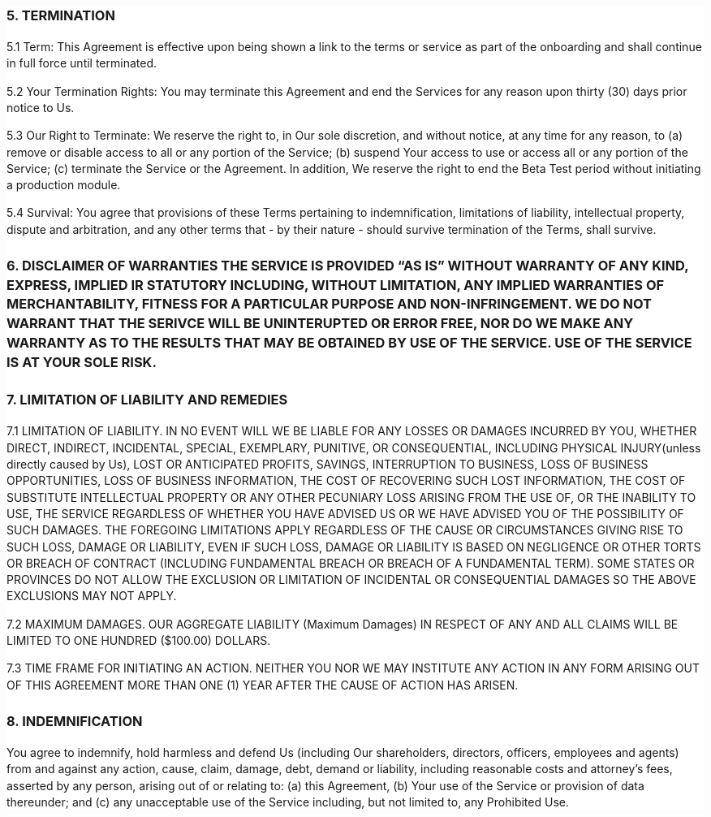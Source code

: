 ### 5. TERMINATION

5.1 Term: This Agreement is effective upon being shown a link to the terms or service as part of the onboarding and shall continue in full force until terminated.

5.2 Your Termination Rights: You may terminate this Agreement and end the Services for any reason upon thirty (30) days prior notice to Us.

5.3 Our Right to Terminate: We reserve the right to, in Our sole discretion, and without notice, at any time for any reason, to (a) remove or disable access to all or any portion of the Service; (b) suspend Your access to use or access all or any portion of the Service; (c) terminate the Service or the Agreement. In addition, We reserve the right to end the Beta Test period without initiating a production module.

5.4 Survival: You agree that provisions of these Terms pertaining to indemnification, limitations of liability, intellectual property, dispute and arbitration, and any other terms that - by their nature - should survive termination of the Terms, shall survive.

### 6. DISCLAIMER OF WARRANTIES THE SERVICE IS PROVIDED “AS IS” WITHOUT WARRANTY OF ANY KIND, EXPRESS, IMPLIED IR STATUTORY INCLUDING, WITHOUT LIMITATION, ANY IMPLIED WARRANTIES OF MERCHANTABILITY, FITNESS FOR A PARTICULAR PURPOSE AND NON-INFRINGEMENT. WE DO NOT WARRANT THAT THE SERIVCE WILL BE UNINTERUPTED OR ERROR FREE, NOR DO WE MAKE ANY WARRANTY AS TO THE RESULTS THAT MAY BE OBTAINED BY USE OF THE SERVICE. USE OF THE SERVICE IS AT YOUR SOLE RISK.

### 7. LIMITATION OF LIABILITY AND REMEDIES

7.1 LIMITATION OF LIABILITY. IN NO EVENT WILL WE BE LIABLE FOR ANY LOSSES OR DAMAGES INCURRED BY YOU, WHETHER DIRECT, INDIRECT, INCIDENTAL, SPECIAL, EXEMPLARY, PUNITIVE, OR CONSEQUENTIAL, INCLUDING PHYSICAL INJURY(unless directly caused by Us), LOST OR ANTICIPATED PROFITS, SAVINGS, INTERRUPTION TO BUSINESS, LOSS OF BUSINESS OPPORTUNITIES, LOSS OF BUSINESS INFORMATION, THE COST OF RECOVERING SUCH LOST INFORMATION, THE COST OF SUBSTITUTE INTELLECTUAL PROPERTY OR ANY OTHER PECUNIARY LOSS ARISING FROM THE USE OF, OR THE INABILITY TO USE, THE SERVICE REGARDLESS OF WHETHER YOU HAVE ADVISED US OR WE HAVE ADVISED YOU OF THE POSSIBILITY OF SUCH DAMAGES. THE FOREGOING LIMITATIONS APPLY REGARDLESS OF THE CAUSE OR CIRCUMSTANCES GIVING RISE TO SUCH LOSS, DAMAGE OR LIABILITY, EVEN IF SUCH LOSS, DAMAGE OR LIABILITY IS BASED ON NEGLIGENCE OR OTHER TORTS OR BREACH OF CONTRACT (INCLUDING FUNDAMENTAL BREACH OR BREACH OF A FUNDAMENTAL TERM). SOME STATES OR PROVINCES DO NOT ALLOW THE EXCLUSION OR LIMITATION OF INCIDENTAL OR CONSEQUENTIAL DAMAGES SO THE ABOVE EXCLUSIONS MAY NOT APPLY.

7.2 MAXIMUM DAMAGES. OUR AGGREGATE LIABILITY (Maximum Damages) IN RESPECT OF ANY AND ALL CLAIMS WILL BE LIMITED TO ONE HUNDRED ($100.00) DOLLARS.

7.3 TIME FRAME FOR INITIATING AN ACTION. NEITHER YOU NOR WE MAY INSTITUTE ANY ACTION IN ANY FORM ARISING OUT OF THIS AGREEMENT MORE THAN ONE (1) YEAR AFTER THE CAUSE OF ACTION HAS ARISEN.

### 8. INDEMNIFICATION 
You agree to indemnify, hold harmless and defend Us (including Our shareholders, directors, officers, employees and agents) from and against any action, cause, claim, damage, debt, demand or liability, including reasonable costs and attorney’s fees, asserted by any person, arising out of or relating to: (a) this Agreement, (b) Your use of the Service or provision of data thereunder; and (c) any unacceptable use of the Service including, but not limited to, any Prohibited Use.
